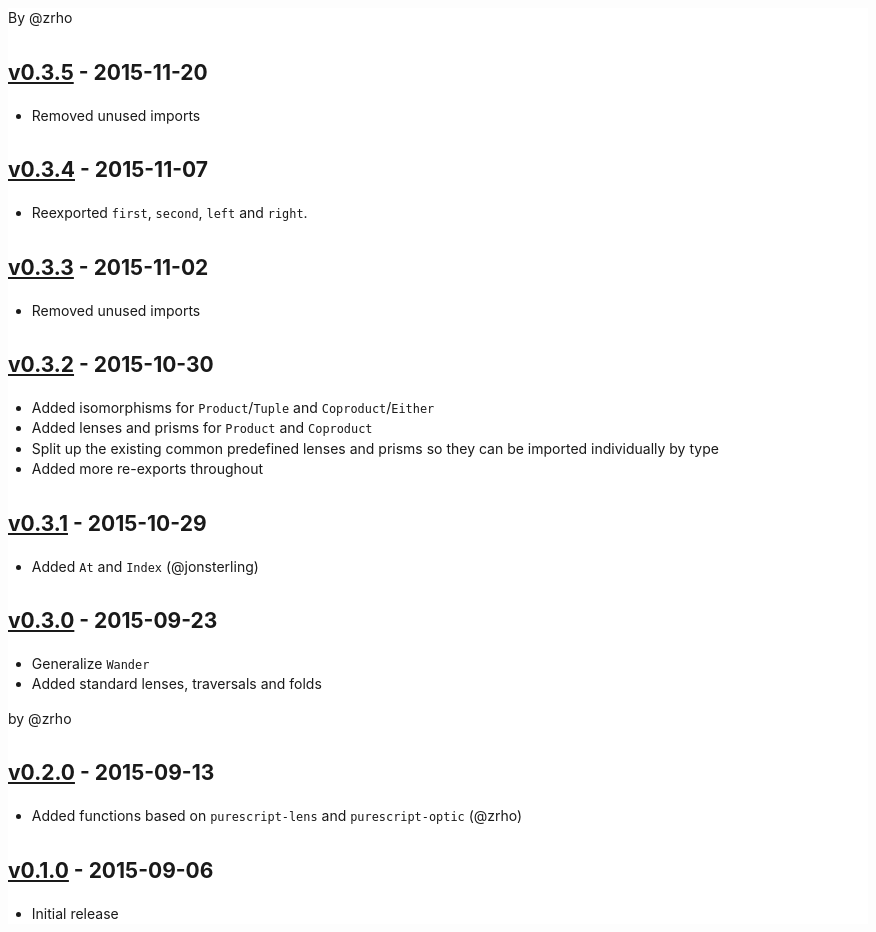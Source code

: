By @zrho

## [v0.3.5](https://github.com/purescript-contrib/purescript-profunctor-lenses/releases/tag/v0.3.5) - 2015-11-20

- Removed unused imports

## [v0.3.4](https://github.com/purescript-contrib/purescript-profunctor-lenses/releases/tag/v0.3.4) - 2015-11-07

- Reexported `first`, `second`, `left` and `right`.

## [v0.3.3](https://github.com/purescript-contrib/purescript-profunctor-lenses/releases/tag/v0.3.3) - 2015-11-02

- Removed unused imports

## [v0.3.2](https://github.com/purescript-contrib/purescript-profunctor-lenses/releases/tag/v0.3.2) - 2015-10-30

- Added isomorphisms for `Product`/`Tuple` and `Coproduct`/`Either`
- Added lenses and prisms for `Product` and `Coproduct`
- Split up the existing common predefined lenses and prisms so they can be imported individually by type
- Added more re-exports throughout

## [v0.3.1](https://github.com/purescript-contrib/purescript-profunctor-lenses/releases/tag/v0.3.1) - 2015-10-29

- Added `At` and `Index` (@jonsterling)

## [v0.3.0](https://github.com/purescript-contrib/purescript-profunctor-lenses/releases/tag/v0.3.0) - 2015-09-23

- Generalize `Wander`
- Added standard lenses, traversals and folds

by @zrho

## [v0.2.0](https://github.com/purescript-contrib/purescript-profunctor-lenses/releases/tag/v0.2.0) - 2015-09-13

- Added functions based on `purescript-lens` and `purescript-optic` (@zrho)

## [v0.1.0](https://github.com/purescript-contrib/purescript-profunctor-lenses/releases/tag/v0.1.0) - 2015-09-06

- Initial release

